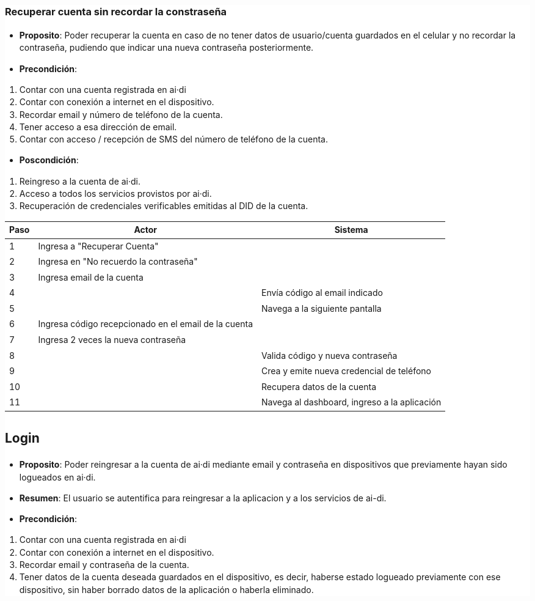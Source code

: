 ### Recuperar cuenta sin recordar la constraseña				
* **Proposito**: Poder recuperar la cuenta en caso de no tener datos de usuario/cuenta guardados en el celular y no recordar la contraseña, pudiendo que indicar una nueva contraseña posteriormente.

* **Precondición**:
1. Contar con una cuenta registrada en ai·di
2. Contar con conexión a internet en el dispositivo.
3. Recordar email y número de teléfono de la cuenta.
4. Tener acceso a esa dirección de email.
4. Contar con acceso / recepción de SMS del número de teléfono de la cuenta.

* **Poscondición**:
1. Reingreso a la cuenta de ai·di.
2. Acceso a todos los servicios provistos por ai·di.
3. Recuperación de credenciales verificables emitidas al DID de la cuenta.


| Paso | Actor                                                | Sistema                                      |
|------|------------------------------------------------------|----------------------------------------------|
| 1    | Ingresa a "Recuperar Cuenta"                         |                                              |
| 2    | Ingresa en "No recuerdo la contraseña"               |                                              |
| 3    | Ingresa email de la cuenta                           |                                              |
| 4    |                                                      | Envía código al email indicado               |
| 5    |                                                      | Navega a la siguiente pantalla               |
| 6    | Ingresa código recepcionado en el email de la cuenta |                                              |
| 7    | Ingresa 2 veces la nueva contraseña                  |                                              |
| 8    |                                                      | Valida código y nueva contraseña             |
| 9    |                                                      | Crea y emite nueva credencial de teléfono    |
| 10   |                                                      | Recupera datos de la cuenta                  |
| 11   |                                                      | Navega al dashboard, ingreso a la aplicación |



## Login
* **Proposito**: Poder reingresar a la cuenta de ai·di mediante email y contraseña en dispositivos que previamente hayan sido logueados en ai·di.
* **Resumen**: El usuario se autentifica para reingresar a la aplicacion y a los servicios de ai-di.

* **Precondición**:
1. Contar con una cuenta registrada en ai·di
2. Contar con conexión a internet en el dispositivo.
3. Recordar email y contraseña de la cuenta.
4. Tener datos de la cuenta deseada guardados en el dispositivo, es decir, haberse estado logueado previamente con ese dispositivo, sin haber borrado datos de la aplicación o haberla eliminado.
